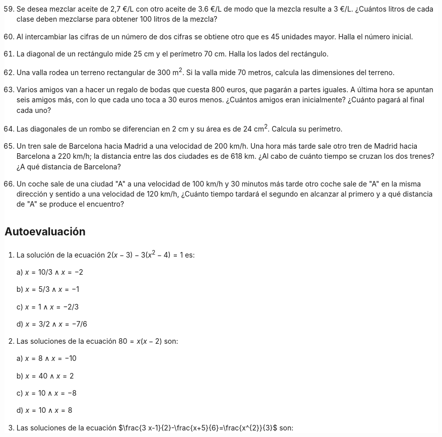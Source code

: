 59. Se desea mezclar aceite de 2,7 €/L con otro aceite de
    3.6 €/L de modo que la mezcla resulte a
    3 €/L. ¿Cuántos litros de cada clase deben mezclarse
    para obtener 100 litros de la mezcla?

60. Al intercambiar las cifras de un número de dos cifras se obtiene
    otro que es 45 unidades mayor. Halla el número inicial.

61. La diagonal de un rectángulo mide $25 \mathrm{~cm}$ y el perímetro
    $70 \mathrm{~cm}$. Halla los lados del rectángulo.

62. Una valla rodea un terreno rectangular de $300 \mathrm{~m}^{2}$. Si
    la valla mide 70 metros, calcula las dimensiones del terreno.

63. Varios amigos van a hacer un regalo de bodas que cuesta 800 euros,
    que pagarán a partes iguales. A última hora se apuntan seis amigos
    más, con lo que cada uno toca a 30 euros menos. ¿Cuántos amigos eran
    inicialmente? ¿Cuánto pagará al final cada uno?

64. Las diagonales de un rombo se diferencian en $2 \mathrm{~cm}$ y su
    área es de $24 \mathrm{~cm}^{2}$. Calcula su perímetro.

65. Un tren sale de Barcelona hacia Madrid a una velocidad de
    $200 \mathrm{~km} / \mathrm{h}$. Una hora más tarde sale otro tren
    de Madrid hacia Barcelona a $220 \mathrm{~km} / \mathrm{h}$; la
    distancia entre las dos ciudades es de $618 \mathrm{~km}$. ¿Al cabo
    de cuánto tiempo se cruzan los dos trenes? ¿A qué distancia de
    Barcelona?

66. Un coche sale de una ciudad \"A\" a una velocidad de
    $100 \mathrm{~km} / \mathrm{h}$ y 30 minutos más tarde otro coche
    sale de \"A\" en la misma dirección y sentido a una velocidad de
    $120 \mathrm{~km} / \mathrm{h}$, ¿Cuánto tiempo tardará el segundo
    en alcanzar al primero y a qué distancia de \"A\" se produce el
    encuentro?

## Autoevaluación

1.  La solución de la ecuación $2(x-3)-3\left(x^{2}-4\right)=1$ es:

    a)  $x=10 / 3 \wedge x=-2$

    b)  $x=5 / 3 \wedge x=-1$

    c)  $x=1 \wedge x=-2 / 3$

    d)  $x=3 / 2 \wedge x=-7 / 6$

3.  Las soluciones de la ecuación $80=x(x-2)$ son:

    a) $x=8 \wedge x=-10$
    
    b) $x=40 \wedge x=2$
    
    c) $x=10 \wedge x=-8$
    
    d) $x=10 \wedge x=8$

4.  Las soluciones de la ecuación
    $\frac{3 x-1}{2}-\frac{x+5}{6}=\frac{x^{2}}{3}$ son:

